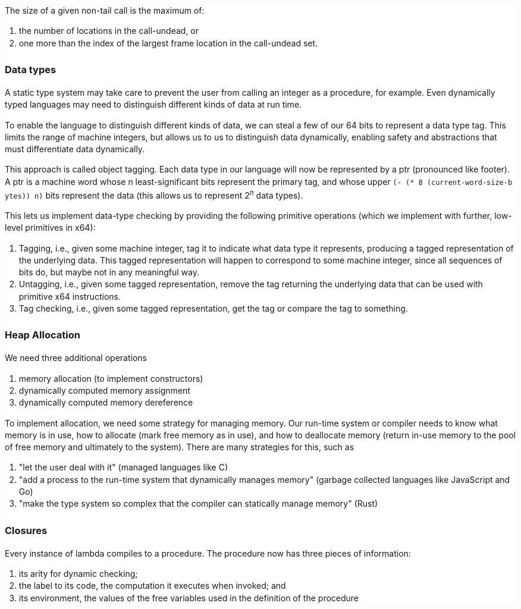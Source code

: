 The size of a given non-tail call is the maximum of:

1. the number of locations in the call-undead, or
2. one more than the index of the largest frame location in the call-undead set.

### Data types

A static type system may take care to prevent the user from calling an integer as a procedure, for example. Even dynamically typed languages may need to distinguish different kinds of data at run time.

To enable the language to distinguish different kinds of data, we can steal a few of our 64 bits to represent a data type tag. This limits the range of machine integers, but allows us to us to distinguish data dynamically, enabling safety and abstractions that must differentiate data dynamically.

This approach is called object tagging. Each data type in our language will now be represented by a ptr (pronounced like footer). A ptr is a machine word whose n least-significant bits represent the primary tag, and whose upper `(- (* 8 (current-word-size-bytes)) n)` bits represent the data (this allows us to represent $2^n$ data types).

This lets us implement data-type checking by providing the following primitive operations (which we implement with further, low-level primitives in x64):

1. Tagging, i.e., given some machine integer, tag it to indicate what data type it represents, producing a tagged representation of the underlying data. This tagged representation will happen to correspond to some machine integer, since all sequences of bits do, but maybe not in any meaningful way.
2. Untagging, i.e., given some tagged representation, remove the tag returning the underlying data that can be used with primitive x64 instructions.
3. Tag checking, i.e., given some tagged representation, get the tag or compare the tag to something.

### Heap Allocation

We need three additional operations

1. memory allocation (to implement constructors)
2. dynamically computed memory assignment
3. dynamically computed memory dereference

To implement allocation, we need some strategy for managing memory. Our run-time system or compiler needs to know what memory is in use, how to allocate (mark free memory as in use), and how to deallocate memory (return in-use memory to the pool of free memory and ultimately to the system). There are many strategies for this, such as

1. "let the user deal with it" (managed languages like C)
2. "add a process to the run-time system that dynamically manages memory" (garbage collected languages like JavaScript and Go)
3. "make the type system so complex that the compiler can statically manage memory" (Rust)

### Closures

Every instance of lambda compiles to a procedure. The procedure now has three pieces of information:

1. its arity for dynamic checking;
2. the label to its code, the computation it executes when invoked; and
3. its environment, the values of the free variables used in the definition of the procedure
